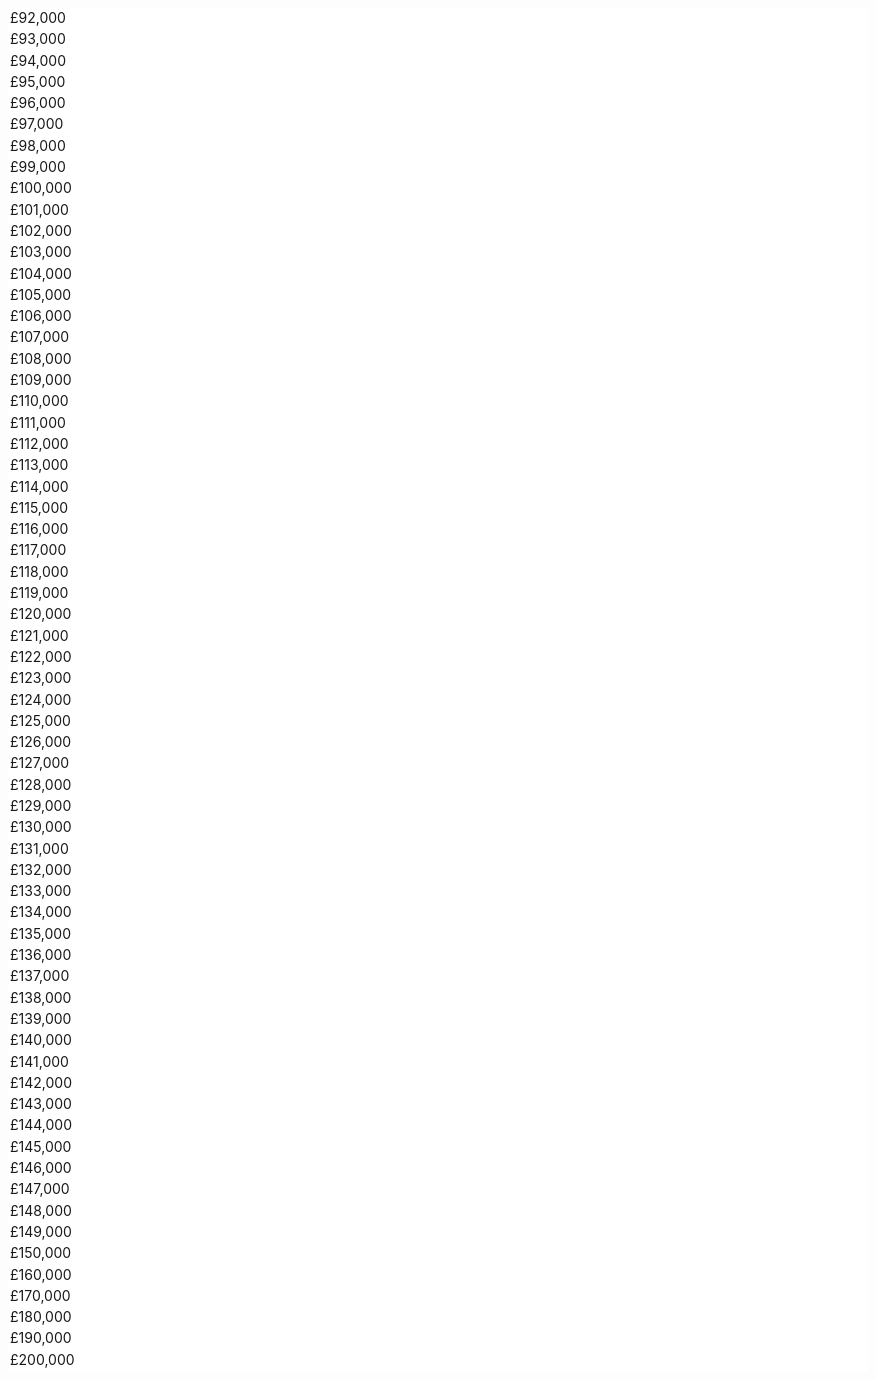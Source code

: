 <option value="92000">&pound;92,000</option>
<option value="93000">&pound;93,000</option>
<option value="94000">&pound;94,000</option>
<option value="95000">&pound;95,000</option>
<option value="96000">&pound;96,000</option>
<option value="97000">&pound;97,000</option>
<option value="98000">&pound;98,000</option>
<option value="99000">&pound;99,000</option>
<option value="100000">&pound;100,000</option>
<option value="101000">&pound;101,000</option>
<option value="102000">&pound;102,000</option>
<option value="103000">&pound;103,000</option>
<option value="104000">&pound;104,000</option>
<option value="105000">&pound;105,000</option>
<option value="106000">&pound;106,000</option>
<option value="107000">&pound;107,000</option>
<option value="108000">&pound;108,000</option>
<option value="109000">&pound;109,000</option>
<option value="110000">&pound;110,000</option>
<option value="111000">&pound;111,000</option>
<option value="112000">&pound;112,000</option>
<option value="113000">&pound;113,000</option>
<option value="114000">&pound;114,000</option>
<option value="115000">&pound;115,000</option>
<option value="116000">&pound;116,000</option>
<option value="117000">&pound;117,000</option>
<option value="118000">&pound;118,000</option>
<option value="119000">&pound;119,000</option>
<option value="120000">&pound;120,000</option>
<option value="121000">&pound;121,000</option>
<option value="122000">&pound;122,000</option>
<option value="123000">&pound;123,000</option>
<option value="124000">&pound;124,000</option>
<option value="125000">&pound;125,000</option>
<option value="126000">&pound;126,000</option>
<option value="127000">&pound;127,000</option>
<option value="128000">&pound;128,000</option>
<option value="129000">&pound;129,000</option>
<option value="130000">&pound;130,000</option>
<option value="131000">&pound;131,000</option>
<option value="132000">&pound;132,000</option>
<option value="133000">&pound;133,000</option>
<option value="134000">&pound;134,000</option>
<option value="135000">&pound;135,000</option>
<option value="136000">&pound;136,000</option>
<option value="137000">&pound;137,000</option>
<option value="138000">&pound;138,000</option>
<option value="139000">&pound;139,000</option>
<option value="140000">&pound;140,000</option>
<option value="141000">&pound;141,000</option>
<option value="142000">&pound;142,000</option>
<option value="143000">&pound;143,000</option>
<option value="144000">&pound;144,000</option>
<option value="145000">&pound;145,000</option>
<option value="146000">&pound;146,000</option>
<option value="147000">&pound;147,000</option>
<option value="148000">&pound;148,000</option>
<option value="149000">&pound;149,000</option>
<option value="150000">&pound;150,000</option>
<option value="160000">&pound;160,000</option>
<option value="170000">&pound;170,000</option>
<option value="180000">&pound;180,000</option>
<option value="190000">&pound;190,000</option>
<option value="200000">&pound;200,000</option>